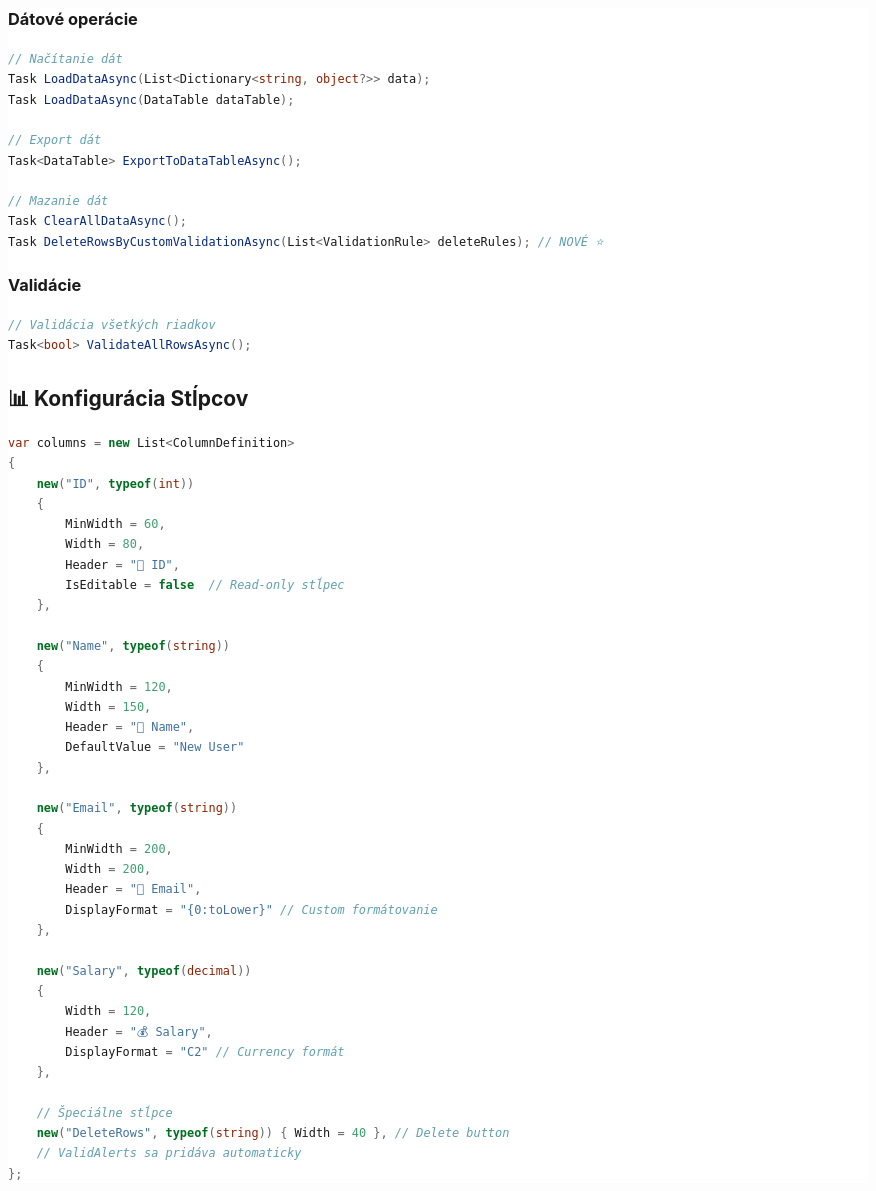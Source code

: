 ### Dátové operácie

```csharp
// Načítanie dát
Task LoadDataAsync(List<Dictionary<string, object?>> data);
Task LoadDataAsync(DataTable dataTable);

// Export dát  
Task<DataTable> ExportToDataTableAsync();

// Mazanie dát
Task ClearAllDataAsync();
Task DeleteRowsByCustomValidationAsync(List<ValidationRule> deleteRules); // NOVÉ ⭐
```

### Validácie

```csharp
// Validácia všetkých riadkov
Task<bool> ValidateAllRowsAsync();
```

## 📊 Konfigurácia Stĺpcov

```csharp
var columns = new List<ColumnDefinition>
{
    new("ID", typeof(int)) 
    { 
        MinWidth = 60, 
        Width = 80, 
        Header = "🔢 ID",
        IsEditable = false  // Read-only stĺpec
    },
    
    new("Name", typeof(string)) 
    { 
        MinWidth = 120, 
        Width = 150, 
        Header = "👤 Name",
        DefaultValue = "New User"
    },
    
    new("Email", typeof(string)) 
    { 
        MinWidth = 200, 
        Width = 200, 
        Header = "📧 Email",
        DisplayFormat = "{0:toLower}" // Custom formátovanie
    },
    
    new("Salary", typeof(decimal)) 
    { 
        Width = 120, 
        Header = "💰 Salary",
        DisplayFormat = "C2" // Currency formát
    },
    
    // Špeciálne stĺpce
    new("DeleteRows", typeof(string)) { Width = 40 }, // Delete button
    // ValidAlerts sa pridáva automaticky
};
```
